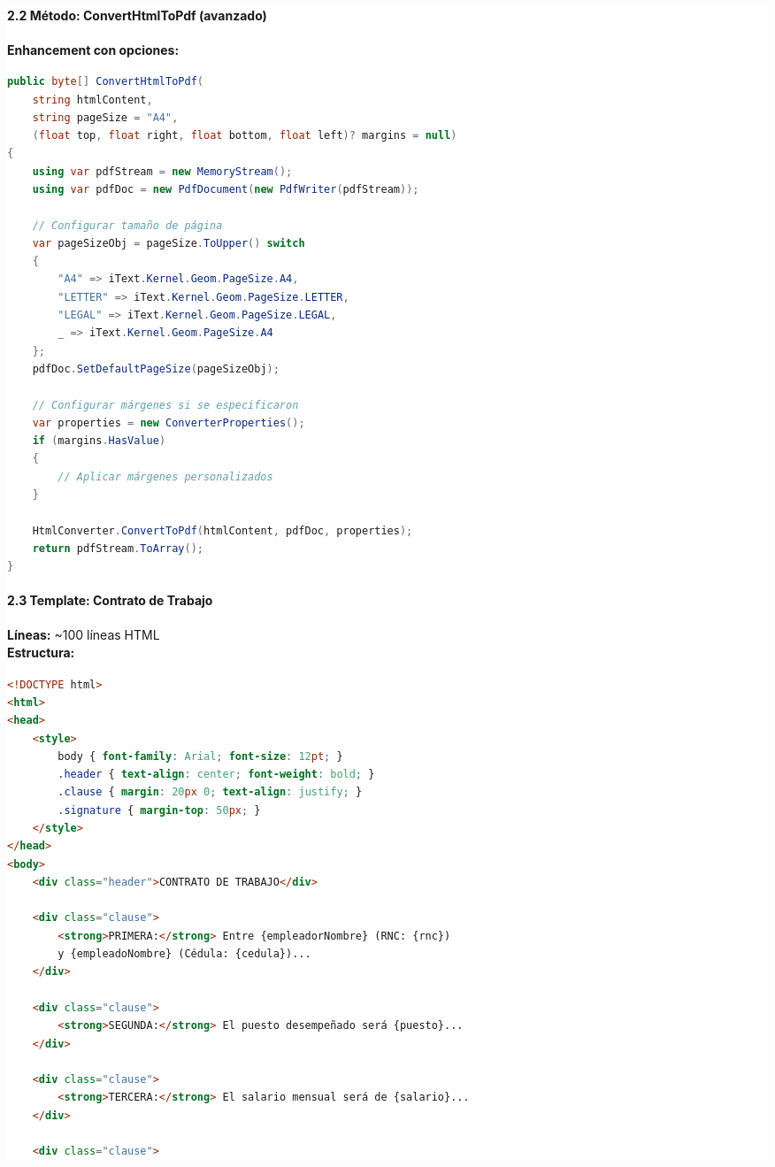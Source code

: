 #### 2.2 Método: ConvertHtmlToPdf (avanzado)
**Enhancement con opciones:**
```csharp
public byte[] ConvertHtmlToPdf(
    string htmlContent, 
    string pageSize = "A4", 
    (float top, float right, float bottom, float left)? margins = null)
{
    using var pdfStream = new MemoryStream();
    using var pdfDoc = new PdfDocument(new PdfWriter(pdfStream));

    // Configurar tamaño de página
    var pageSizeObj = pageSize.ToUpper() switch
    {
        "A4" => iText.Kernel.Geom.PageSize.A4,
        "LETTER" => iText.Kernel.Geom.PageSize.LETTER,
        "LEGAL" => iText.Kernel.Geom.PageSize.LEGAL,
        _ => iText.Kernel.Geom.PageSize.A4
    };
    pdfDoc.SetDefaultPageSize(pageSizeObj);

    // Configurar márgenes si se especificaron
    var properties = new ConverterProperties();
    if (margins.HasValue)
    {
        // Aplicar márgenes personalizados
    }

    HtmlConverter.ConvertToPdf(htmlContent, pdfDoc, properties);
    return pdfStream.ToArray();
}
```

#### 2.3 Template: Contrato de Trabajo
**Líneas:** ~100 líneas HTML  
**Estructura:**
```html
<!DOCTYPE html>
<html>
<head>
    <style>
        body { font-family: Arial; font-size: 12pt; }
        .header { text-align: center; font-weight: bold; }
        .clause { margin: 20px 0; text-align: justify; }
        .signature { margin-top: 50px; }
    </style>
</head>
<body>
    <div class="header">CONTRATO DE TRABAJO</div>
    
    <div class="clause">
        <strong>PRIMERA:</strong> Entre {empleadorNombre} (RNC: {rnc}) 
        y {empleadoNombre} (Cédula: {cedula})...
    </div>
    
    <div class="clause">
        <strong>SEGUNDA:</strong> El puesto desempeñado será {puesto}...
    </div>
    
    <div class="clause">
        <strong>TERCERA:</strong> El salario mensual será de {salario}...
    </div>
    
    <div class="clause">
```